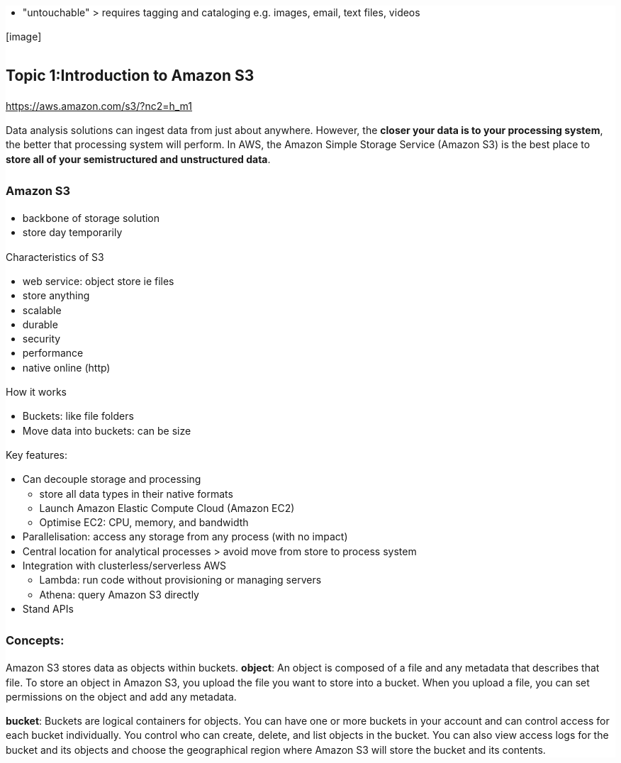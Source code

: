   + "untouchable" > requires tagging and cataloging
e.g. images, email, text files, videos

[image]

## Topic 1:Introduction to Amazon S3

https://aws.amazon.com/s3/?nc2=h_m1

Data analysis solutions can ingest data from just about anywhere. However, the **closer your data is to your processing system**, the better that processing system will perform. In AWS, the Amazon Simple Storage Service (Amazon S3) is the best place to **store all of your semistructured and unstructured data**.

### Amazon S3
- backbone of storage solution
- store day temporarily

Characteristics of S3
- web service: object store ie files
- store anything
- scalable
- durable
- security
- performance
- native online (http)

How it works
- Buckets: like file folders
- Move data into buckets: can be size

Key features:
+ Can decouple storage and processing
  + store all data types in their native formats
  + Launch Amazon Elastic Compute Cloud (Amazon EC2)
  + Optimise EC2: CPU, memory, and bandwidth
+ Parallelisation: access any storage from any process (with no impact)
+ Central location for analytical processes > avoid move from store to process system  
+ Integration with clusterless/serverless AWS
  + Lambda: run code without provisioning or managing servers
  + Athena: query Amazon S3 directly
+ Stand APIs

### Concepts:
Amazon S3 stores data as objects within buckets.
**object**:
An object is composed of a file and any metadata that describes that file. To store an object in Amazon S3, you upload the file you want to store into a bucket. When you upload a file, you can set permissions on the object and add any metadata.

**bucket**:
Buckets are logical containers for objects. You can have one or more buckets in your account and can control access for each bucket individually. You control who can create, delete, and list objects in the bucket. You can also view access logs for the bucket and its objects and choose the geographical region where Amazon S3 will store the bucket and its contents.
